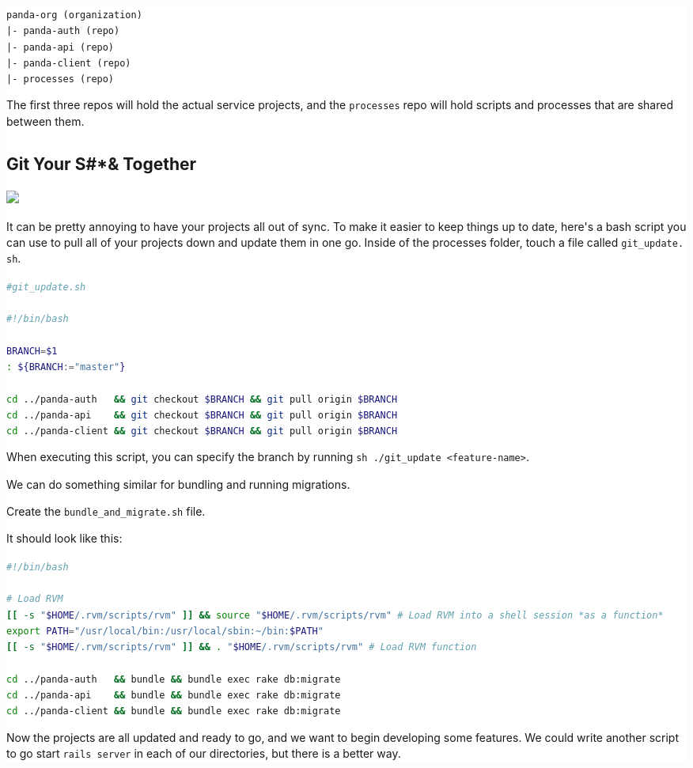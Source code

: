 ```
panda-org (organization)
|- panda-auth (repo)
|- panda-api (repo)
|- panda-client (repo)
|- processes (repo)
```

The first three repos will hold the actual service projects, and the `processes` repo will hold scripts and processes that are shared between them.

## Git Your S#*& Together

<img src="//quickleft-production.s3.amazonaws.com/uploads/asset/attachment/168/asset.jpg" />

It can be pretty annoying to have your projects all out of sync. To make it easier to keep things up to date, here's a bash script you can use to pull all of your projects down and update them in one go. Inside of the processes folder, touch a file called `git_update.sh`.

```bash
#git_update.sh

#!/bin/bash

BRANCH=$1
: ${BRANCH:="master"}

cd ../panda-auth   && git checkout $BRANCH && git pull origin $BRANCH
cd ../panda-api    && git checkout $BRANCH && git pull origin $BRANCH
cd ../panda-client && git checkout $BRANCH && git pull origin $BRANCH
```

When executing this script, you can specify the branch by running `sh ./git_update <feature-name>`.

We can do something similar for bundling and running migrations.

Create the `bundle_and_migrate.sh` file.

It should look like this:

```bash
#!/bin/bash

# Load RVM
[[ -s "$HOME/.rvm/scripts/rvm" ]] && source "$HOME/.rvm/scripts/rvm" # Load RVM into a shell session *as a function*
export PATH="/usr/local/bin:/usr/local/sbin:~/bin:$PATH"
[[ -s "$HOME/.rvm/scripts/rvm" ]] && . "$HOME/.rvm/scripts/rvm" # Load RVM function

cd ../panda-auth   && bundle && bundle exec rake db:migrate
cd ../panda-api    && bundle && bundle exec rake db:migrate
cd ../panda-client && bundle && bundle exec rake db:migrate
```

Now the projects are all updated and ready to go, and we want to begin developing some features. We could write another script to go start `rails server` in each of our directories, but there is a better way.
